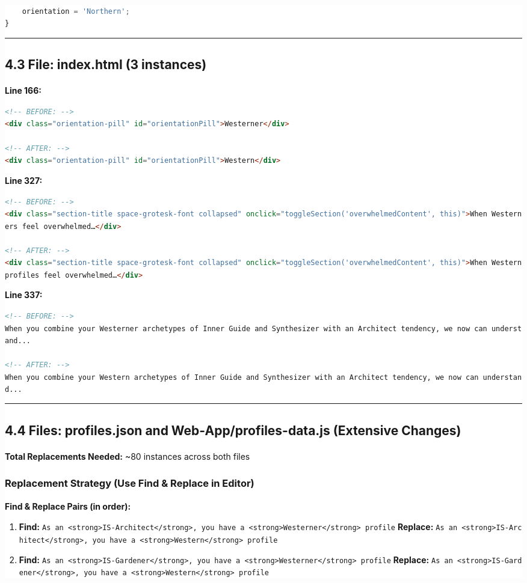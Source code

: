 ```javascript
    orientation = 'Northern';
}
```

---

## 4.3 File: index.html (3 instances)

**Line 166:**
```html
<!-- BEFORE: -->
<div class="orientation-pill" id="orientationPill">Westerner</div>

<!-- AFTER: -->
<div class="orientation-pill" id="orientationPill">Western</div>
```

**Line 327:**
```html
<!-- BEFORE: -->
<div class="section-title space-grotesk-font collapsed" onclick="toggleSection('overwhelmedContent', this)">When Westerners feel overwhelmed…</div>

<!-- AFTER: -->
<div class="section-title space-grotesk-font collapsed" onclick="toggleSection('overwhelmedContent', this)">When Western profiles feel overwhelmed…</div>
```

**Line 337:**
```html
<!-- BEFORE: -->
When you combine your Westerner archetypes of Inner Guide and Synthesizer with an Architect tendency, we now can understand...

<!-- AFTER: -->
When you combine your Western archetypes of Inner Guide and Synthesizer with an Architect tendency, we now can understand...
```

---

## 4.4 Files: profiles.json and Web-App/profiles-data.js (Extensive Changes)

**Total Replacements Needed:** ~80 instances across both files

### Replacement Strategy (Use Find & Replace in Editor)

**Find & Replace Pairs (in order):**

1. **Find:** `As an <strong>IS-Architect</strong>, you have a <strong>Westerner</strong> profile`
   **Replace:** `As an <strong>IS-Architect</strong>, you have a <strong>Western</strong> profile`

2. **Find:** `As an <strong>IS-Gardener</strong>, you have a <strong>Westerner</strong> profile`
   **Replace:** `As an <strong>IS-Gardener</strong>, you have a <strong>Western</strong> profile`
